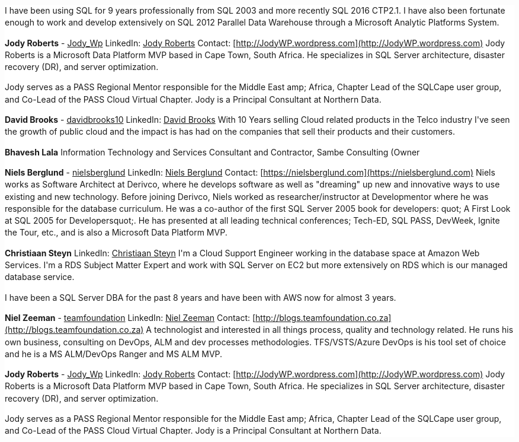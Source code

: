 I have been using SQL for 9 years professionally from SQL 2003 and more recently SQL 2016 CTP2.1. I have also been fortunate enough to work and develop extensively on SQL 2012 Parallel Data Warehouse through a Microsoft Analytic Platforms System. 
 
**Jody Roberts**  - [Jody_Wp](https://www.twitter.com/Jody_Wp)
LinkedIn: [Jody Roberts](http://za.linkedin.com/pub/jody-roberts/7/b29/193/Edit)
Contact: [http://JodyWP.wordpress.com](http://JodyWP.wordpress.com)
Jody Roberts is a Microsoft Data Platform MVP based in Cape Town, South Africa. He specializes in SQL Server architecture, disaster recovery (DR), and server optimization.

Jody serves as a PASS Regional Mentor responsible for the Middle East amp; Africa, Chapter Lead of the SQLCape user group, and Co-Lead of the PASS Cloud Virtual Chapter. Jody is a Principal Consultant at Northern Data.
 
**David Brooks**  - [davidbrooks10](https://www.twitter.com/davidbrooks10)
LinkedIn: [David Brooks](https://www.linkedin.com/in/david-brooks-140a5964/)
With 10 Years selling Cloud related products in the Telco industry I've seen the growth of public cloud and the impact is has had on the companies that sell their products and their customers.
 
**Bhavesh Lala** 
Information Technology and Services Consultant and Contractor, Sambe Consulting (Owner
 
**Niels Berglund**  - [nielsberglund](https://www.twitter.com/nielsberglund)
LinkedIn: [Niels Berglund](https://za.linkedin.com/in/niels-berglund-0122593)
Contact: [https://nielsberglund.com](https://nielsberglund.com)
Niels works as Software Architect at Derivco, where he develops software as well as "dreaming" up new and innovative ways to use existing and new technology. Before joining Derivco, Niels worked as researcher/instructor at Developmentor where he was responsible for the database curriculum. He was a co-author of the first SQL Server 2005 book for developers: quot; A First Look at SQL 2005 for Developersquot;. He has presented at all leading technical conferences; Tech-ED, SQL PASS, DevWeek, Ignite the Tour, etc., and is also a Microsoft Data Platform MVP.
 
**Christiaan Steyn** 
LinkedIn: [Christiaan Steyn](https://www.linkedin.com/in/christiaan-steyn-27997b9b/)
I'm a Cloud Support Engineer working in the database space at Amazon Web Services. I'm a RDS Subject Matter Expert and work with SQL Server on EC2 but more extensively on RDS which is our managed database service. 

I have been a SQL Server DBA for the past 8 years and have been with AWS now for almost 3 years.
 
**Niel Zeeman**  - [teamfoundation](https://www.twitter.com/teamfoundation)
LinkedIn: [Niel Zeeman](https://www.linkedin.com/in/nielzeeman)
Contact: [http://blogs.teamfoundation.co.za](http://blogs.teamfoundation.co.za)
A technologist and interested in all things process, quality and technology related. He runs his own business, consulting on DevOps, ALM and dev processes  methodologies. TFS/VSTS/Azure DevOps is his tool set of choice and he is a MS ALM/DevOps Ranger and MS ALM MVP.
 
**Jody Roberts**  - [Jody_Wp](https://www.twitter.com/Jody_Wp)
LinkedIn: [Jody Roberts](http://za.linkedin.com/pub/jody-roberts/7/b29/193/Edit)
Contact: [http://JodyWP.wordpress.com](http://JodyWP.wordpress.com)
Jody Roberts is a Microsoft Data Platform MVP based in Cape Town, South Africa. He specializes in SQL Server architecture, disaster recovery (DR), and server optimization.

Jody serves as a PASS Regional Mentor responsible for the Middle East amp; Africa, Chapter Lead of the SQLCape user group, and Co-Lead of the PASS Cloud Virtual Chapter. Jody is a Principal Consultant at Northern Data.
 